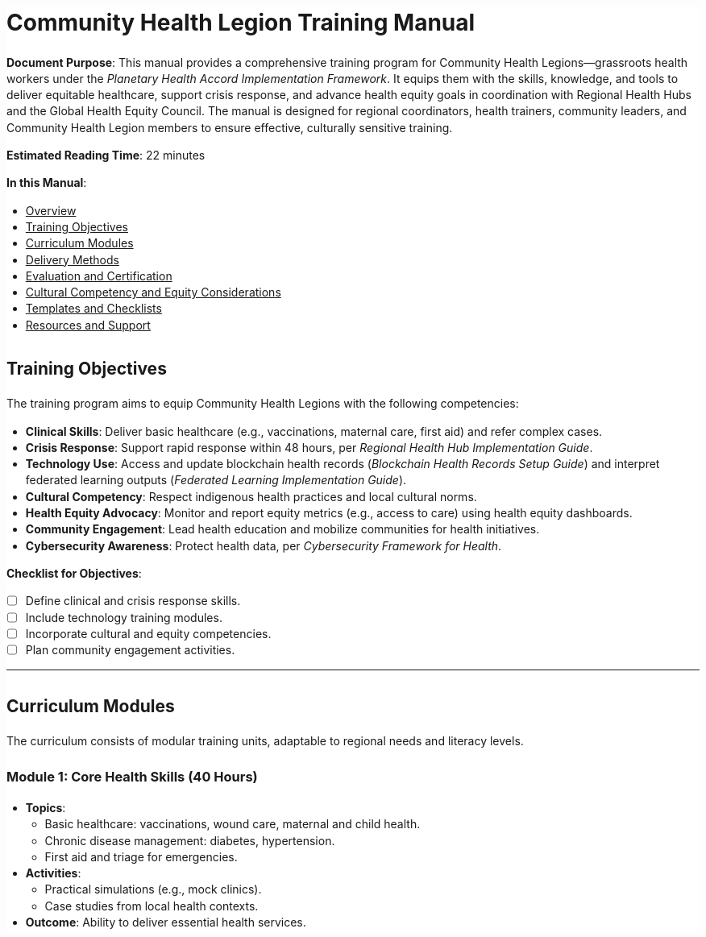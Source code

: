 # Community Health Legion Training Manual

**Document Purpose**: This manual provides a comprehensive training program for Community Health Legions—grassroots health workers under the *Planetary Health Accord Implementation Framework*. It equips them with the skills, knowledge, and tools to deliver equitable healthcare, support crisis response, and advance health equity goals in coordination with Regional Health Hubs and the Global Health Equity Council. The manual is designed for regional coordinators, health trainers, community leaders, and Community Health Legion members to ensure effective, culturally sensitive training.

**Estimated Reading Time**: 22 minutes

**In this Manual**:
- [Overview](#overview)
- [Training Objectives](#training-objectives)
- [Curriculum Modules](#curriculum-modules)
- [Delivery Methods](#delivery-methods)
- [Evaluation and Certification](#evaluation-and-certification)
- [Cultural Competency and Equity Considerations](#cultural-competency-and-equity-considerations)
- [Templates and Checklists](#templates-and-checklists)
- [Resources and Support](#resources-and-support)

## <a id="training-objectives"></a>Training Objectives

The training program aims to equip Community Health Legions with the following competencies:

- **Clinical Skills**: Deliver basic healthcare (e.g., vaccinations, maternal care, first aid) and refer complex cases.
- **Crisis Response**: Support rapid response within 48 hours, per *Regional Health Hub Implementation Guide*.
- **Technology Use**: Access and update blockchain health records (*Blockchain Health Records Setup Guide*) and interpret federated learning outputs (*Federated Learning Implementation Guide*).
- **Cultural Competency**: Respect indigenous health practices and local cultural norms.
- **Health Equity Advocacy**: Monitor and report equity metrics (e.g., access to care) using health equity dashboards.
- **Community Engagement**: Lead health education and mobilize communities for health initiatives.
- **Cybersecurity Awareness**: Protect health data, per *Cybersecurity Framework for Health*.

**Checklist for Objectives**:
- [ ] Define clinical and crisis response skills.
- [ ] Include technology training modules.
- [ ] Incorporate cultural and equity competencies.
- [ ] Plan community engagement activities.

---

## <a id="curriculum-modules"></a>Curriculum Modules

The curriculum consists of modular training units, adaptable to regional needs and literacy levels.

### Module 1: Core Health Skills (40 Hours)
- **Topics**:
  - Basic healthcare: vaccinations, wound care, maternal and child health.
  - Chronic disease management: diabetes, hypertension.
  - First aid and triage for emergencies.
- **Activities**:
  - Practical simulations (e.g., mock clinics).
  - Case studies from local health contexts.
- **Outcome**: Ability to deliver essential health services.
